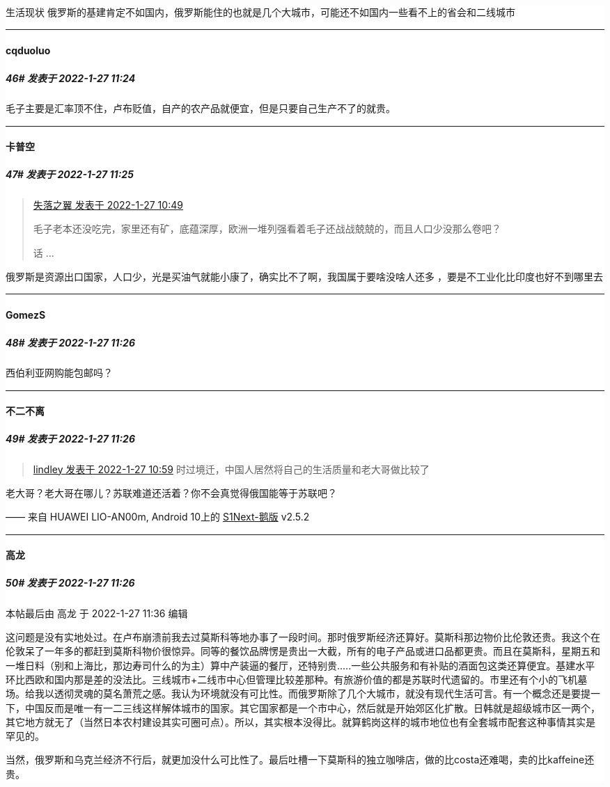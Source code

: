 生活现状</blockquote>
俄罗斯的基建肯定不如国内，俄罗斯能住的也就是几个大城市，可能还不如国内一些看不上的省会和二线城市

*****

####  cqduoluo  
##### 46#       发表于 2022-1-27 11:24

毛子主要是汇率顶不住，卢布贬值，自产的农产品就便宜，但是只要自己生产不了的就贵。

*****

####  卡普空  
##### 47#       发表于 2022-1-27 11:25

<blockquote><a href="httphttps://bbs.saraba1st.com/2b/forum.php?mod=redirect&amp;goto=findpost&amp;pid=54444939&amp;ptid=2049497" target="_blank">失落之翼 发表于 2022-1-27 10:49</a>

毛子老本还没吃完，家里还有矿，底蕴深厚，欧洲一堆列强看着毛子还战战兢兢的，而且人口少没那么卷吧？

话 ...</blockquote>
俄罗斯是资源出口国家，人口少，光是买油气就能小康了，确实比不了啊，我国属于要啥没啥人还多 ，要是不工业化比印度也好不到哪里去

*****

####  GomezS  
##### 48#       发表于 2022-1-27 11:26

西伯利亚网购能包邮吗？

*****

####  不二不离  
##### 49#       发表于 2022-1-27 11:26

<blockquote><a href="httphttps://bbs.saraba1st.com/2b/forum.php?mod=redirect&amp;goto=findpost&amp;pid=54445077&amp;ptid=2049497" target="_blank">lindley 发表于 2022-1-27 10:59</a>
时过境迁，中国人居然将自己的生活质量和老大哥做比较了</blockquote>
老大哥？老大哥在哪儿？苏联难道还活着？你不会真觉得俄国能等于苏联吧？

—— 来自 HUAWEI LIO-AN00m, Android 10上的 [S1Next-鹅版](https://github.com/ykrank/S1-Next/releases) v2.5.2

*****

####  高龙  
##### 50#       发表于 2022-1-27 11:26

 本帖最后由 高龙 于 2022-1-27 11:36 编辑 

这问题是没有实地处过。在卢布崩溃前我去过莫斯科等地办事了一段时间。那时俄罗斯经济还算好。莫斯科那边物价比伦敦还贵。我这个在伦敦呆了一年多的都赶到莫斯科物价很惊异。同等的餐饮品牌愣是贵出一大截，所有的电子产品或进口品都更贵。而且在莫斯科，星期五和一堆日料（别和上海比，那边寿司什么的为主）算中产装逼的餐厅，还特别贵.....一些公共服务和有补贴的酒面包这类还算便宜。基建水平环比西欧和国内那是差的没法比。三线城市+二线市中心但管理比较差那种。有旅游价值的都是苏联时代遗留的。市里还有个小的飞机墓场。给我以透彻灵魂的莫名萧荒之感。我认为环境就没有可比性。而俄罗斯除了几个大城市，就没有现代生活可言。有一个概念还是要提一下，中国反而是唯一有一二三线这样解体城市的国家。其它国家都是一个市中心，然后就是开始郊区化扩散。日韩就是超级城市区一两个，其它地方就无了（当然日本农村建设其实可圈可点）。所以，其实根本没得比。就算鹤岗这样的城市地位也有全套城市配套这种事情其实是罕见的。

当然，俄罗斯和乌克兰经济不行后，就更加没什么可比性了。最后吐槽一下莫斯科的独立咖啡店，做的比costa还难喝，卖的比kaffeine还贵。
